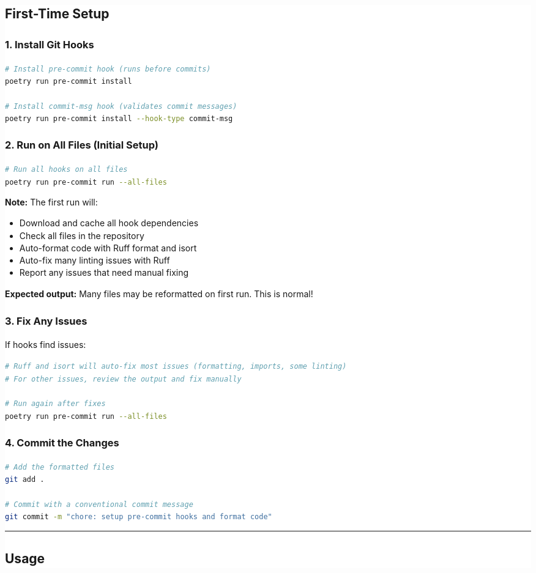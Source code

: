 
## First-Time Setup

### 1. Install Git Hooks

```bash
# Install pre-commit hook (runs before commits)
poetry run pre-commit install

# Install commit-msg hook (validates commit messages)
poetry run pre-commit install --hook-type commit-msg
```

### 2. Run on All Files (Initial Setup)

```bash
# Run all hooks on all files
poetry run pre-commit run --all-files
```

**Note:** The first run will:
- Download and cache all hook dependencies
- Check all files in the repository
- Auto-format code with Ruff format and isort
- Auto-fix many linting issues with Ruff
- Report any issues that need manual fixing

**Expected output:** Many files may be reformatted on first run. This is normal!

### 3. Fix Any Issues

If hooks find issues:

```bash
# Ruff and isort will auto-fix most issues (formatting, imports, some linting)
# For other issues, review the output and fix manually

# Run again after fixes
poetry run pre-commit run --all-files
```

### 4. Commit the Changes

```bash
# Add the formatted files
git add .

# Commit with a conventional commit message
git commit -m "chore: setup pre-commit hooks and format code"
```

---

## Usage
